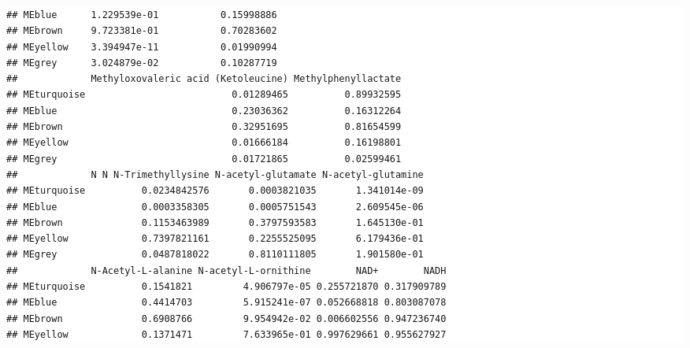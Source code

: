     ## MEblue      1.229539e-01           0.15998886
    ## MEbrown     9.723381e-01           0.70283602
    ## MEyellow    3.394947e-11           0.01990994
    ## MEgrey      3.024879e-02           0.10287719
    ##             Methyloxovaleric acid (Ketoleucine) Methylphenyllactate
    ## MEturquoise                          0.01289465          0.89932595
    ## MEblue                               0.23036362          0.16312264
    ## MEbrown                              0.32951695          0.81654599
    ## MEyellow                             0.01666184          0.16198801
    ## MEgrey                               0.01721865          0.02599461
    ##             N N N-Trimethyllysine N-acetyl-glutamate N-acetyl-glutamine
    ## MEturquoise          0.0234842576       0.0003821035       1.341014e-09
    ## MEblue               0.0003358305       0.0005751543       2.609545e-06
    ## MEbrown              0.1153463989       0.3797593583       1.645130e-01
    ## MEyellow             0.7397821161       0.2255525095       6.179436e-01
    ## MEgrey               0.0487818022       0.8110111805       1.901580e-01
    ##             N-Acetyl-L-alanine N-acetyl-L-ornithine        NAD+        NADH
    ## MEturquoise          0.1541821         4.906797e-05 0.255721870 0.317909789
    ## MEblue               0.4414703         5.915241e-07 0.052668818 0.803087078
    ## MEbrown              0.6908766         9.954942e-02 0.006602556 0.947236740
    ## MEyellow             0.1371471         7.633965e-01 0.997629661 0.955627927